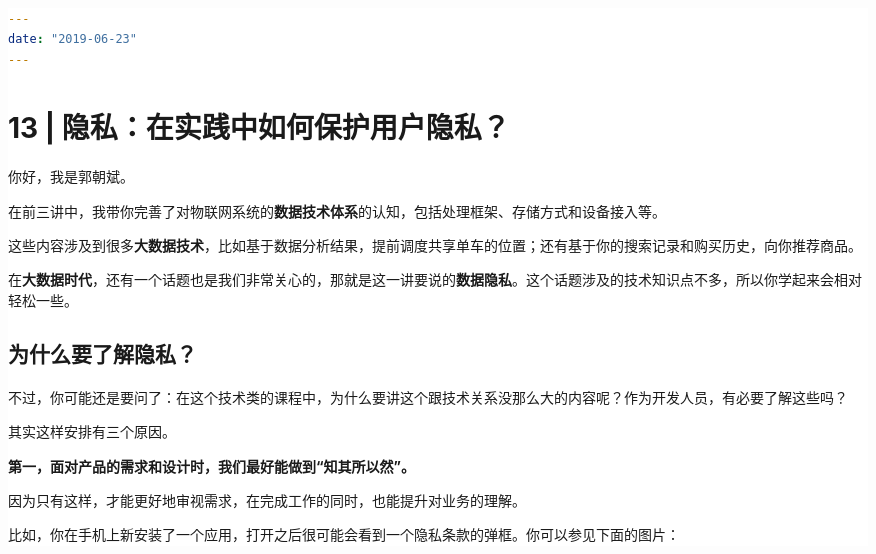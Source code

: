 ```yaml
---
date: "2019-06-23"
---  
```

      
# 13 | 隐私：在实践中如何保护用户隐私？
你好，我是郭朝斌。

在前三讲中，我带你完善了对物联网系统的**数据技术体系**的认知，包括处理框架、存储方式和设备接入等。

这些内容涉及到很多**大数据技术**，比如基于数据分析结果，提前调度共享单车的位置；还有基于你的搜索记录和购买历史，向你推荐商品。

在**大数据时代**，还有一个话题也是我们非常关心的，那就是这一讲要说的**数据隐私**。这个话题涉及的技术知识点不多，所以你学起来会相对轻松一些。

## 为什么要了解隐私？

不过，你可能还是要问了：在这个技术类的课程中，为什么要讲这个跟技术关系没那么大的内容呢？作为开发人员，有必要了解这些吗？

其实这样安排有三个原因。

**第一，面对产品的需求和设计时，我们最好能做到“知其所以然”。**

因为只有这样，才能更好地审视需求，在完成工作的同时，也能提升对业务的理解。

比如，你在手机上新安装了一个应用，打开之后很可能会看到一个隐私条款的弹框。你可以参见下面的图片：
